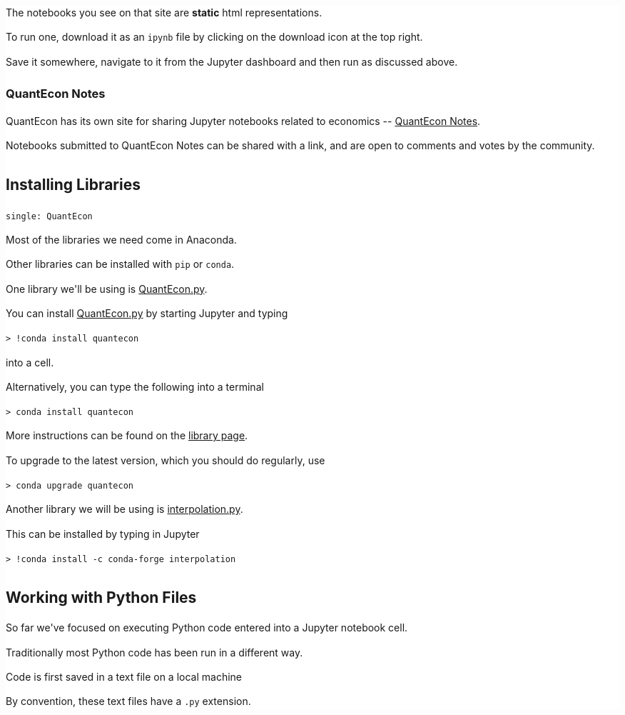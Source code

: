 The notebooks you see on that site are **static** html representations.

To run one, download it as an `ipynb` file by clicking on the download icon at the top right.

Save it somewhere, navigate to it from the Jupyter dashboard and then run as discussed above.

### QuantEcon Notes

QuantEcon has its own site for sharing Jupyter notebooks related
to economics -- [QuantEcon Notes](http://notes.quantecon.org/).

Notebooks submitted to QuantEcon Notes can be shared with a link, and are open
to comments and votes by the community.

## Installing Libraries

```{index}
single: QuantEcon
```

Most of the libraries we need come in Anaconda.

Other libraries can be installed with `pip` or `conda`.

One library we'll be using is [QuantEcon.py](http://quantecon.org/quantecon-py).

You can install [QuantEcon.py](http://quantecon.org/quantecon-py) by
starting Jupyter and typing

`> !conda install quantecon`

into a cell.

Alternatively, you can type the following into a terminal

`> conda install quantecon`

More instructions can be found on the [library page](http://quantecon.org/quantecon-py).

To upgrade to the latest version, which you should do regularly, use

`> conda upgrade quantecon`

Another library we will be using is [interpolation.py](https://github.com/EconForge/interpolation.py).

This can be installed by typing in Jupyter

`> !conda install -c conda-forge interpolation`

## Working with Python Files

So far we've focused on executing Python code entered into a Jupyter notebook
cell.

Traditionally most Python code has been run in a different way.

Code is first saved in a text file on a local machine

By convention, these text files have a `.py` extension.
